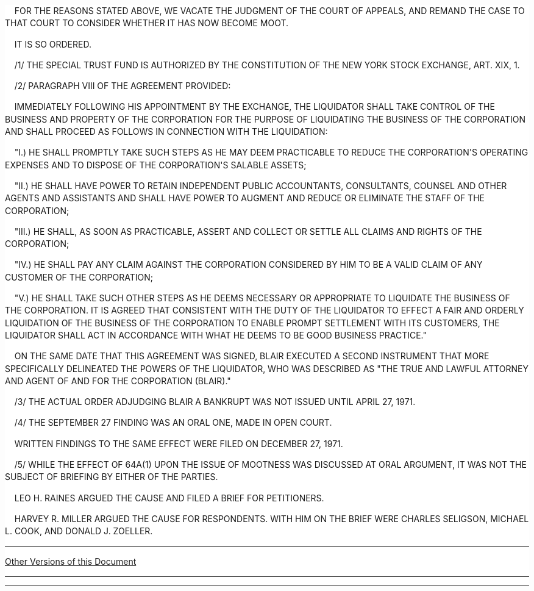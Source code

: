     FOR THE REASONS STATED ABOVE, WE VACATE THE JUDGMENT OF THE COURT OF APPEALS, AND REMAND THE CASE TO THAT COURT TO CONSIDER WHETHER IT HAS NOW BECOME MOOT.

    IT IS SO ORDERED.

    /1/  THE SPECIAL TRUST FUND IS AUTHORIZED BY THE CONSTITUTION OF THE NEW YORK STOCK EXCHANGE, ART. XIX, 1.

    /2/  PARAGRAPH VIII OF THE AGREEMENT PROVIDED:

    IMMEDIATELY FOLLOWING HIS APPOINTMENT BY THE EXCHANGE, THE LIQUIDATOR SHALL TAKE CONTROL OF THE BUSINESS AND PROPERTY OF THE CORPORATION FOR THE PURPOSE OF LIQUIDATING THE BUSINESS OF THE CORPORATION AND SHALL PROCEED AS FOLLOWS IN CONNECTION WITH THE LIQUIDATION:

    "I.) HE SHALL PROMPTLY TAKE SUCH STEPS AS HE MAY DEEM PRACTICABLE TO REDUCE THE CORPORATION'S OPERATING EXPENSES AND TO DISPOSE OF THE CORPORATION'S SALABLE ASSETS;

    "II.) HE SHALL HAVE POWER TO RETAIN INDEPENDENT PUBLIC ACCOUNTANTS, CONSULTANTS, COUNSEL AND OTHER AGENTS AND ASSISTANTS AND SHALL HAVE POWER TO AUGMENT AND REDUCE OR ELIMINATE THE STAFF OF THE CORPORATION;

    "III.) HE SHALL, AS SOON AS PRACTICABLE, ASSERT AND COLLECT OR SETTLE ALL CLAIMS AND RIGHTS OF THE CORPORATION;

    "IV.) HE SHALL PAY ANY CLAIM AGAINST THE CORPORATION CONSIDERED BY HIM TO BE A VALID CLAIM OF ANY CUSTOMER OF THE CORPORATION;

    "V.) HE SHALL TAKE SUCH OTHER STEPS AS HE DEEMS NECESSARY OR APPROPRIATE TO LIQUIDATE THE BUSINESS OF THE CORPORATION.  IT IS AGREED THAT CONSISTENT WITH THE DUTY OF THE LIQUIDATOR TO EFFECT A FAIR AND ORDERLY LIQUIDATION OF THE BUSINESS OF THE CORPORATION TO ENABLE PROMPT SETTLEMENT WITH ITS CUSTOMERS, THE LIQUIDATOR SHALL ACT IN ACCORDANCE WITH WHAT HE DEEMS TO BE GOOD BUSINESS PRACTICE."

    ON THE SAME DATE THAT THIS AGREEMENT WAS SIGNED, BLAIR EXECUTED A SECOND INSTRUMENT THAT MORE SPECIFICALLY DELINEATED THE POWERS OF THE LIQUIDATOR, WHO WAS DESCRIBED AS "THE TRUE AND LAWFUL ATTORNEY AND AGENT OF AND FOR THE CORPORATION (BLAIR)."

    /3/  THE ACTUAL ORDER ADJUDGING BLAIR A BANKRUPT WAS NOT ISSUED UNTIL APRIL 27, 1971.

    /4/  THE SEPTEMBER 27 FINDING WAS AN ORAL ONE, MADE IN OPEN COURT.

    WRITTEN FINDINGS TO THE SAME EFFECT WERE FILED ON DECEMBER 27, 1971.

    /5/  WHILE THE EFFECT OF 64A(1) UPON THE ISSUE OF MOOTNESS WAS DISCUSSED AT ORAL ARGUMENT, IT WAS NOT THE SUBJECT OF BRIEFING BY EITHER OF THE PARTIES.

    LEO H. RAINES ARGUED THE CAUSE AND FILED A BRIEF FOR PETITIONERS.

    HARVEY R. MILLER ARGUED THE CAUSE FOR RESPONDENTS.  WITH HIM ON THE BRIEF WERE CHARLES SELIGSON, MICHAEL L. COOK, AND DONALD J. ZOELLER.

----------

[Other Versions of this Document](https://publicdocs.github.io/go/links?ns=uslm-x&ref=%2Fus%2Fcourts%2Fscotus%2FusReporter%2F414%2F212)

----------
----------

[/us/courts/scotus/usReporter/414/212]: https://publicdocs.github.io/go/links?ns=uslm-x&ref=%2Fus%2Fcourts%2Fscotus%2FusReporter%2F414%2F212
[/us/usc/t11/s21]: https://publicdocs.github.io/go/links?ns=uslm&ref=%2Fus%2Fusc%2Ft11%2Fs21
[/us/courts/scotus/usReporter/411/930]: https://publicdocs.github.io/go/links?ns=uslm-x&ref=%2Fus%2Fcourts%2Fscotus%2FusReporter%2F411%2F930
[/us/usc/t11/s721]: https://publicdocs.github.io/go/links?ns=uslm&ref=%2Fus%2Fusc%2Ft11%2Fs721
[/us/usc/t11/s725]: https://publicdocs.github.io/go/links?ns=uslm&ref=%2Fus%2Fusc%2Ft11%2Fs725
[/us/usc/t11/s736]: https://publicdocs.github.io/go/links?ns=uslm&ref=%2Fus%2Fusc%2Ft11%2Fs736
[/us/usc/t11/s771]: https://publicdocs.github.io/go/links?ns=uslm&ref=%2Fus%2Fusc%2Ft11%2Fs771
[/us/usc/t11/s722]: https://publicdocs.github.io/go/links?ns=uslm&ref=%2Fus%2Fusc%2Ft11%2Fs722
[/us/usc/t11/s104]: https://publicdocs.github.io/go/links?ns=uslm&ref=%2Fus%2Fusc%2Ft11%2Fs104
[/us/usc/t11/s702]: https://publicdocs.github.io/go/links?ns=uslm&ref=%2Fus%2Fusc%2Ft11%2Fs702
[/us/courts/scotus/usReporter/391/471]: https://publicdocs.github.io/go/links?ns=uslm-x&ref=%2Fus%2Fcourts%2Fscotus%2FusReporter%2F391%2F471


